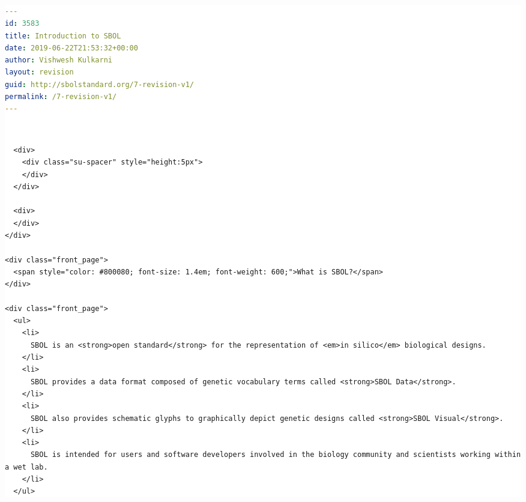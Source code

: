 ```yaml
---
id: 3583
title: Introduction to SBOL
date: 2019-06-22T21:53:32+00:00
author: Vishwesh Kulkarni
layout: revision
guid: http://sbolstandard.org/7-revision-v1/
permalink: /7-revision-v1/
---
```

<div>
  <img class="alignnone size-full wp-image-931" src="http://sbolstandard.org/wp-content/uploads/2017/10/applications_v2.png" alt="" />
</div>

<div>
</div>

<div>
  <div class="su-column su-column-size-1-1 sbolIs">
    <div class="su-column-inner su-u-clearfix su-u-trim">
      </p> 
      
      <div>
        <div class="su-spacer" style="height:5px">
        </div>
      </div>
      
      <div>
      </div>
    </div>
    
    <div class="front_page">
      <span style="color: #800080; font-size: 1.4em; font-weight: 600;">What is SBOL?</span>
    </div>
    
    <div class="front_page">
      <ul>
        <li>
          SBOL is an <strong>open standard</strong> for the representation of <em>in silico</em> biological designs.
        </li>
        <li>
          SBOL provides a data format composed of genetic vocabulary terms called <strong>SBOL Data</strong>.
        </li>
        <li>
          SBOL also provides schematic glyphs to graphically depict genetic designs called <strong>SBOL Visual</strong>.
        </li>
        <li>
          SBOL is intended for users and software developers involved in the biology community and scientists working within a wet lab.
        </li>
      </ul>
      